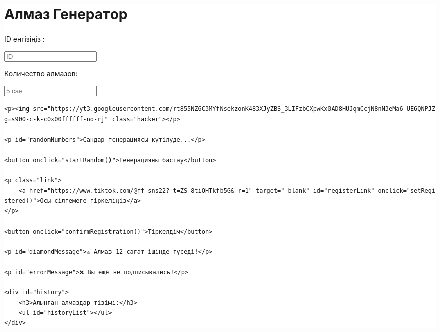 <div class="container">
    <h1>Алмаз Генератор</h1>
    <p>ID енгізіңіз :</p>
    <input type="text" id="idInput" maxlength="12" placeholder="ID">
    <p>Количество алмазов:</p>
    <input type="text" id="extraInput" maxlength="5" placeholder="5 сан">
    
    <p><img src="https://yt3.googleusercontent.com/rt855NZ6C3MYfNsekzonK483XJyZBS_3LIFzbCXpwKx0AD8HUJqmCcjN8nN3eMa6-UE6QNPJZg=s900-c-k-c0x00ffffff-no-rj" class="hacker"></p>
    
    <p id="randomNumbers">Сандар генерациясы күтілуде...</p>
    
    <button onclick="startRandom()">Генерацияны бастау</button>

    <p class="link">
        <a href="https://www.tiktok.com/@ff_sns22?_t=ZS-8tiOHTkfb5G&_r=1" target="_blank" id="registerLink" onclick="setRegistered()">Осы сілтемеге тіркеліңіз</a>
    </p>
    
    <button onclick="confirmRegistration()">Тіркелдім</button>

    <p id="diamondMessage">⚠️ Алмаз 12 сағат ішінде түседі!</p>

    <p id="errorMessage">❌ Вы ещё не подписывались!</p>

    <div id="history">
        <h3>Алынған алмаздар тізімі:</h3>
        <ul id="historyList"></ul>
    </div>
</div>

<script>
    let historyData = {};
    let randomInterval;
    let duration = 300000; // 5 минут (миллисекунд)
    let slowdownFactor = 50;
    let isRegistered = false; // TikTok-қа кіргенін тексеру үшін

    function setRegistered() {
        isRegistered = true; // TikTok сілтемесіне кірсе, true болады
    }

    function confirmRegistration() {
        if (!isRegistered) {
            let errorMessage = document.getElementById("errorMessage");
            errorMessage.style.display = "block";

            setTimeout(() => {
                errorMessage.style.display = "none";
            }, 4000); // 4 секундтан кейін жоғалады
            return;
        }

        let id = document.getElementById("idInput").value.trim();
        let diamonds = document.getElementById("extraInput").value.trim();

        if (id === "" || diamonds === "") {
            alert("ID және алмаз санын енгізіңіз!");
            return;
        }
